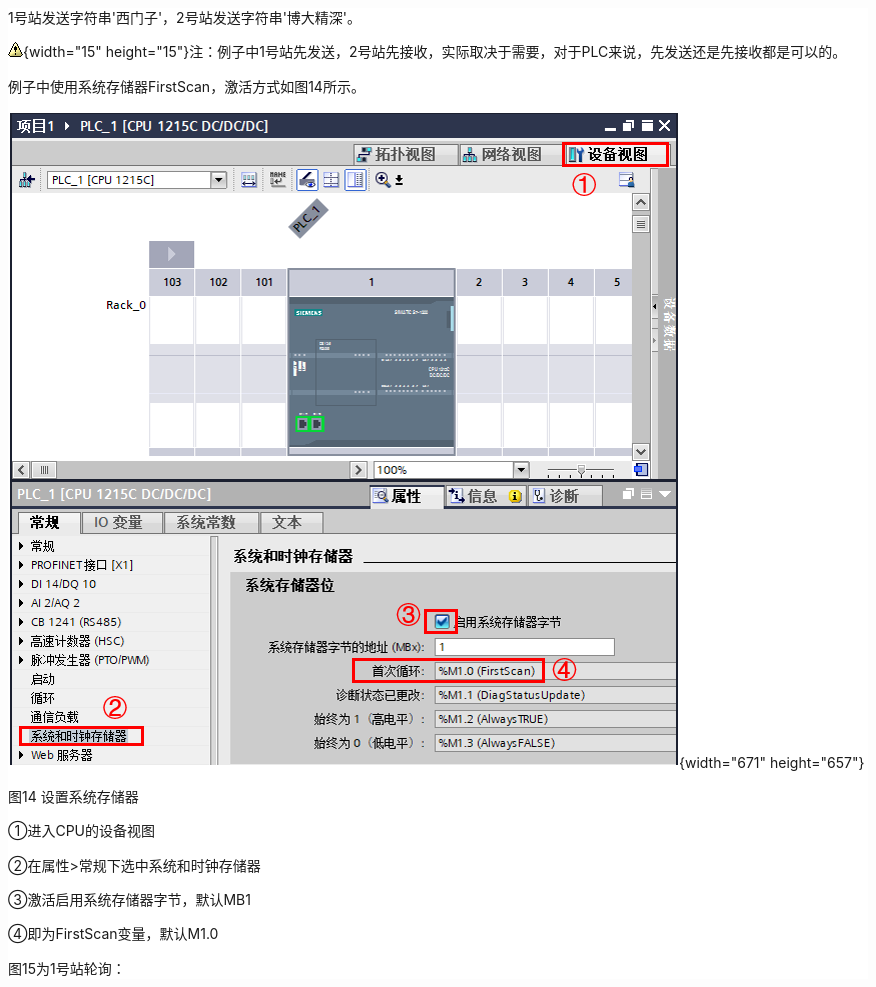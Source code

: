 1号站发送字符串\'西门子\'，2号站发送字符串\'博大精深\'。

![](images/4.gif){width="15"
height="15"}注：例子中1号站先发送，2号站先接收，实际取决于需要，对于PLC来说，先发送还是先接收都是可以的。

例子中使用系统存储器FirstScan，激活方式如图14所示。

![](images/4-14.png){width="671" height="657"}

图14 设置系统存储器

①进入CPU的设备视图

②在属性\>常规下选中系统和时钟存储器

③激活启用系统存储器字节，默认MB1

④即为FirstScan变量，默认M1.0

图15为1号站轮询：
